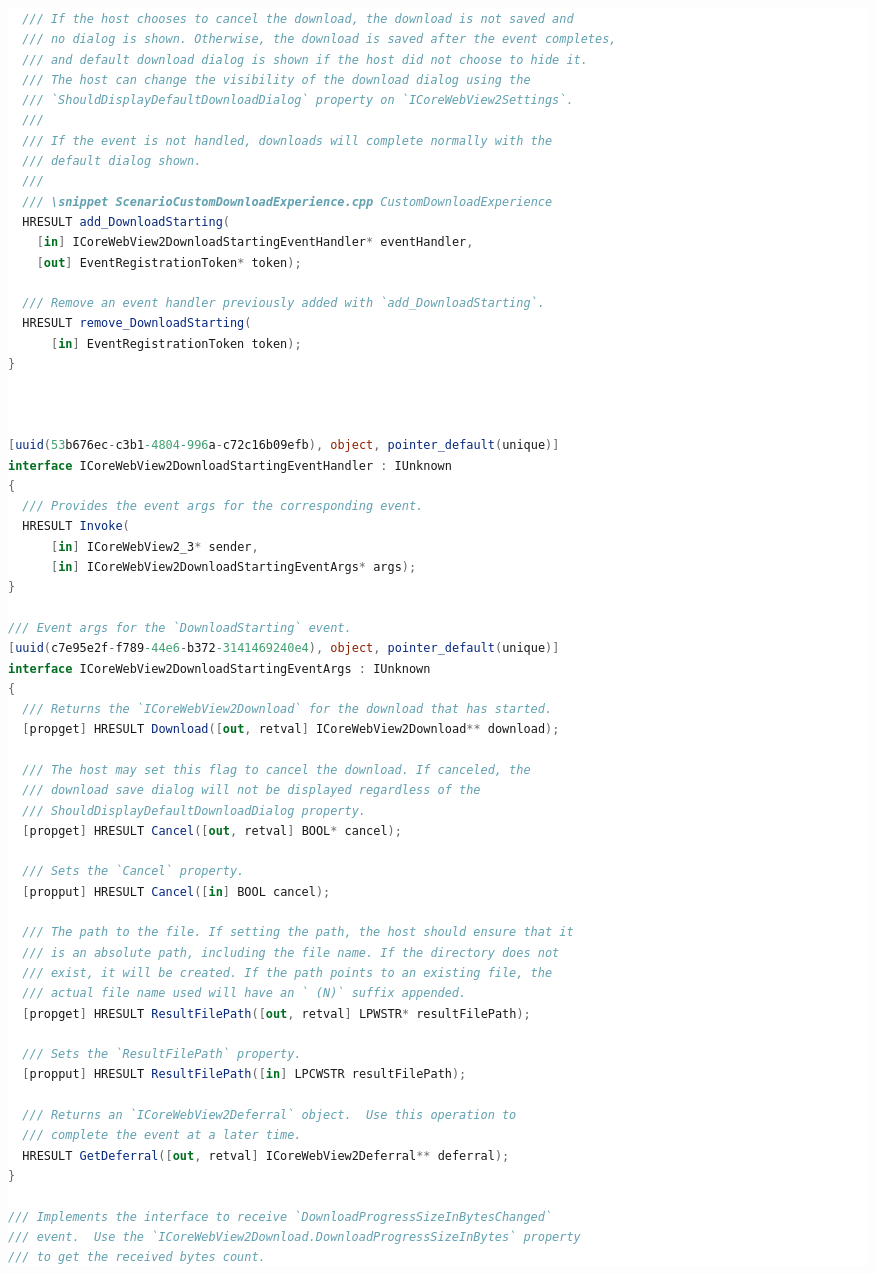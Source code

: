 ```c#
  /// If the host chooses to cancel the download, the download is not saved and
  /// no dialog is shown. Otherwise, the download is saved after the event completes,
  /// and default download dialog is shown if the host did not choose to hide it.
  /// The host can change the visibility of the download dialog using the
  /// `ShouldDisplayDefaultDownloadDialog` property on `ICoreWebView2Settings`.
  ///
  /// If the event is not handled, downloads will complete normally with the
  /// default dialog shown.
  ///
  /// \snippet ScenarioCustomDownloadExperience.cpp CustomDownloadExperience
  HRESULT add_DownloadStarting(
    [in] ICoreWebView2DownloadStartingEventHandler* eventHandler,
    [out] EventRegistrationToken* token);

  /// Remove an event handler previously added with `add_DownloadStarting`.
  HRESULT remove_DownloadStarting(
      [in] EventRegistrationToken token);
}



[uuid(53b676ec-c3b1-4804-996a-c72c16b09efb), object, pointer_default(unique)]
interface ICoreWebView2DownloadStartingEventHandler : IUnknown
{
  /// Provides the event args for the corresponding event.
  HRESULT Invoke(
      [in] ICoreWebView2_3* sender,
      [in] ICoreWebView2DownloadStartingEventArgs* args);
}

/// Event args for the `DownloadStarting` event.
[uuid(c7e95e2f-f789-44e6-b372-3141469240e4), object, pointer_default(unique)]
interface ICoreWebView2DownloadStartingEventArgs : IUnknown
{
  /// Returns the `ICoreWebView2Download` for the download that has started.
  [propget] HRESULT Download([out, retval] ICoreWebView2Download** download);

  /// The host may set this flag to cancel the download. If canceled, the
  /// download save dialog will not be displayed regardless of the
  /// ShouldDisplayDefaultDownloadDialog property.
  [propget] HRESULT Cancel([out, retval] BOOL* cancel);

  /// Sets the `Cancel` property.
  [propput] HRESULT Cancel([in] BOOL cancel);

  /// The path to the file. If setting the path, the host should ensure that it
  /// is an absolute path, including the file name. If the directory does not
  /// exist, it will be created. If the path points to an existing file, the
  /// actual file name used will have an ` (N)` suffix appended.
  [propget] HRESULT ResultFilePath([out, retval] LPWSTR* resultFilePath);

  /// Sets the `ResultFilePath` property.
  [propput] HRESULT ResultFilePath([in] LPCWSTR resultFilePath);

  /// Returns an `ICoreWebView2Deferral` object.  Use this operation to
  /// complete the event at a later time.
  HRESULT GetDeferral([out, retval] ICoreWebView2Deferral** deferral);
}

/// Implements the interface to receive `DownloadProgressSizeInBytesChanged`
/// event.  Use the `ICoreWebView2Download.DownloadProgressSizeInBytes` property
/// to get the received bytes count.

```